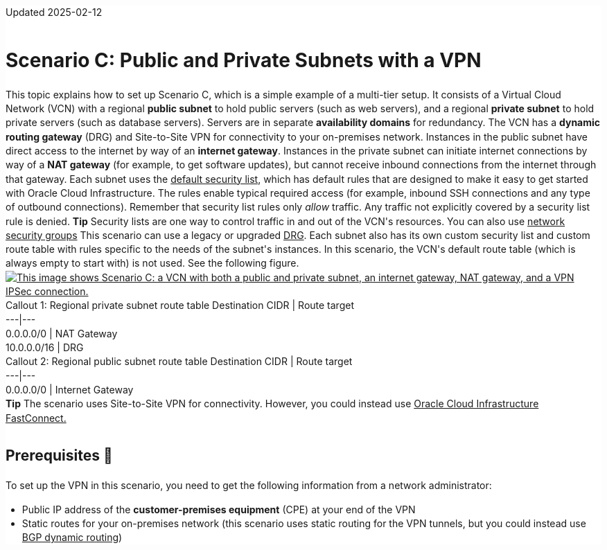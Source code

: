 Updated 2025-02-12
# Scenario C: Public and Private Subnets with a VPN
This topic explains how to set up Scenario C, which is a simple example of a multi-tier setup. It consists of a Virtual Cloud Network (VCN) with a regional **public subnet** to hold public servers (such as web servers), and a regional **private subnet** to hold private servers (such as database servers). Servers are in separate **availability domains** for redundancy. 
The VCN has a **dynamic routing gateway** (DRG) and Site-to-Site VPN for connectivity to your on-premises network. Instances in the public subnet have direct access to the internet by way of an **internet gateway**. Instances in the private subnet can initiate internet connections by way of a **NAT gateway** (for example, to get software updates), but cannot receive inbound connections from the internet through that gateway. 
Each subnet uses the [default security list](https://docs.oracle.com/en-us/iaas/Content/Network/Concepts/securitylists.htm#Default), which has default rules that are designed to make it easy to get started with Oracle Cloud Infrastructure. The rules enable typical required access (for example, inbound SSH connections and any type of outbound connections). Remember that security list rules only _allow_ traffic. Any traffic not explicitly covered by a security list rule is denied.
**Tip** Security lists are one way to control traffic in and out of the VCN's resources. You can also use [network security groups](https://docs.oracle.com/en-us/iaas/Content/Network/Concepts/networksecuritygroups.htm#Network_Security_Groups)
This scenario can use a legacy or upgraded [DRG](https://docs.oracle.com/en-us/iaas/Content/Network/Tasks/managingDRGs.htm#overview__Versions).
Each subnet also has its own custom security list and custom route table with rules specific to the needs of the subnet's instances. In this scenario, the VCN's default route table (which is always empty to start with) is not used.
See the following figure. 
[![This image shows Scenario C: a VCN with both a public and private subnet, an internet gateway, NAT gateway, and a VPN IPSec connection.](https://docs.oracle.com/en-us/iaas/Content/Network/Images/network_scenario_c_regional.svg)](https://docs.oracle.com/en-us/iaas/Content/Network/Images/network_scenario_c_regional.svg)
Callout 1: Regional private subnet route table Destination CIDR | Route target  
---|---  
0.0.0.0/0 | NAT Gateway  
10.0.0.0/16 | DRG  
Callout 2: Regional public subnet route table Destination CIDR | Route target  
---|---  
0.0.0.0/0 | Internet Gateway  
**Tip** The scenario uses Site-to-Site VPN for connectivity. However, you could instead use [Oracle Cloud Infrastructure FastConnect.](https://docs.oracle.com/en-us/iaas/Content/Network/Concepts/fastconnect.htm#FC_landing "Oracle Cloud Infrastructure FastConnect provides an easy way to create a dedicated, private connection between your data center and Oracle Cloud Infrastructure.")
## Prerequisites 🔗 
To set up the VPN in this scenario, you need to get the following information from a network administrator:
  * Public IP address of the **customer-premises equipment** (CPE) at your end of the VPN 
  * Static routes for your on-premises network (this scenario uses static routing for the VPN tunnels, but you could instead use [BGP dynamic routing](https://docs.oracle.com/en-us/iaas/Content/Network/Tasks/overviewIPsec.htm#ipsec_routing))

